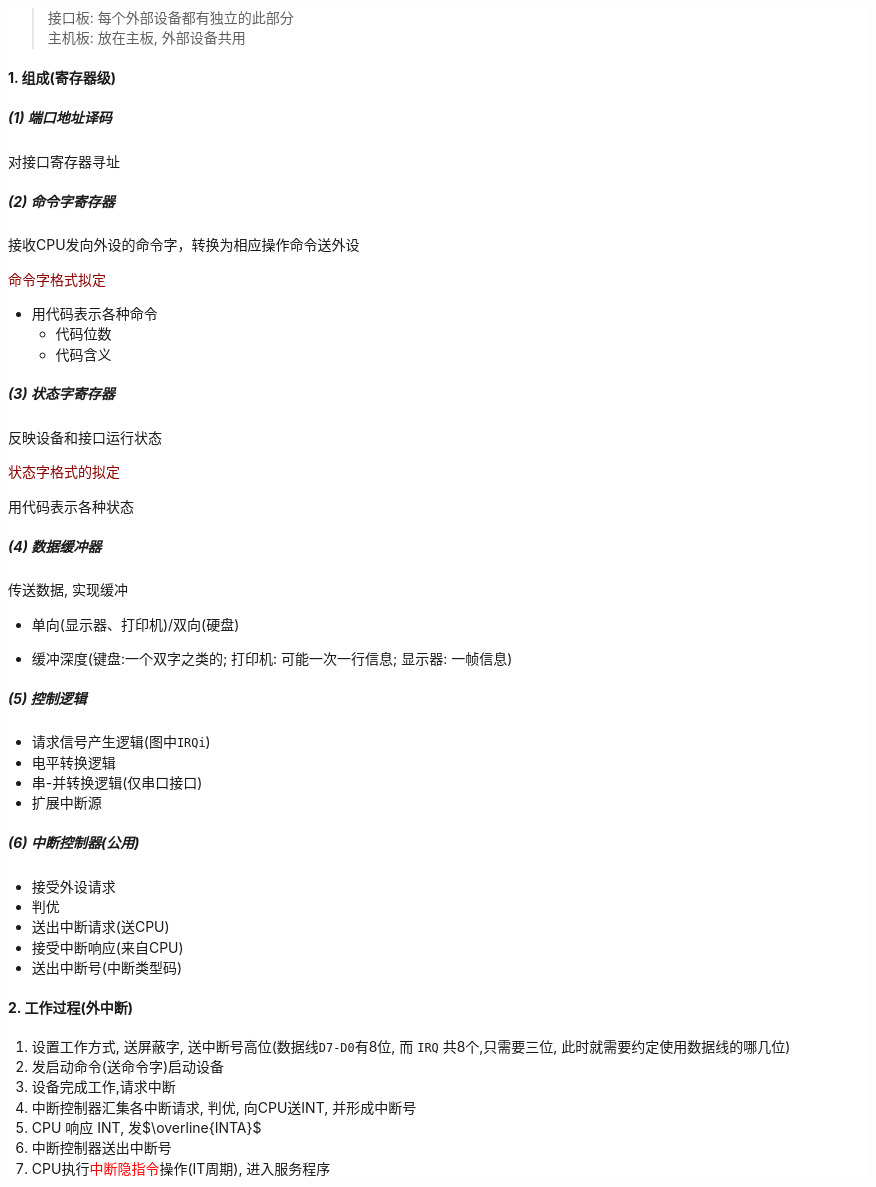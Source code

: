 > 接口板: 每个外部设备都有独立的此部分  
> 主机板: 放在主板, 外部设备共用

#### 1. 组成(寄存器级)

##### (1) 端口地址译码

对接口寄存器寻址

##### (2) 命令字寄存器

接收CPU发向外设的命令字，转换为相应操作命令送外设

<font color=darkred>命令字格式拟定</font>

* 用代码表示各种命令
  * 代码位数
  * 代码含义

##### (3) 状态字寄存器

反映设备和接口运行状态

<font color=darkred>状态字格式的拟定</font>

用代码表示各种状态

##### (4) 数据缓冲器

传送数据, 实现缓冲

* 单向(显示器、打印机)/双向(硬盘)

* 缓冲深度(键盘:一个双字之类的; 打印机: 可能一次一行信息; 显示器: 一帧信息)

##### (5) 控制逻辑

* 请求信号产生逻辑(图中`IRQi`)
* 电平转换逻辑
* 串-并转换逻辑(仅串口接口)
* 扩展中断源

##### (6) 中断控制器(公用)

* 接受外设请求
* 判优
* 送出中断请求(送CPU)
* 接受中断响应(来自CPU)
* 送出中断号(中断类型码)

#### 2. 工作过程(外中断)

1. 设置工作方式, 送屏蔽字, 送中断号高位(数据线`D7-D0`有8位, 而 `IRQ` 共8个,只需要三位, 此时就需要约定使用数据线的哪几位)
2. 发启动命令(送命令字)启动设备
3. 设备完成工作,请求中断
4. 中断控制器汇集各中断请求, 判优, 向CPU送INT, 并形成中断号
5. CPU 响应 INT, 发$\overline{INTA}$
6. 中断控制器送出中断号
7. CPU执行<font color=red>中断隐指令</font>操作(IT周期), 进入服务程序
